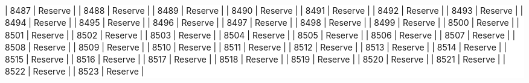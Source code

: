 | 8487 | Reserve                |
| 8488 | Reserve                |
| 8489 | Reserve                |
| 8490 | Reserve                |
| 8491 | Reserve                |
| 8492 | Reserve                |
| 8493 | Reserve                |
| 8494 | Reserve                |
| 8495 | Reserve                |
| 8496 | Reserve                |
| 8497 | Reserve                |
| 8498 | Reserve                |
| 8499 | Reserve                |
| 8500 | Reserve                |
| 8501 | Reserve                |
| 8502 | Reserve                |
| 8503 | Reserve                |
| 8504 | Reserve                |
| 8505 | Reserve                |
| 8506 | Reserve                |
| 8507 | Reserve                |
| 8508 | Reserve                |
| 8509 | Reserve                |
| 8510 | Reserve                |
| 8511 | Reserve                |
| 8512 | Reserve                |
| 8513 | Reserve                |
| 8514 | Reserve                |
| 8515 | Reserve                |
| 8516 | Reserve                |
| 8517 | Reserve                |
| 8518 | Reserve                |
| 8519 | Reserve                |
| 8520 | Reserve                |
| 8521 | Reserve                |
| 8522 | Reserve                |
| 8523 | Reserve                |